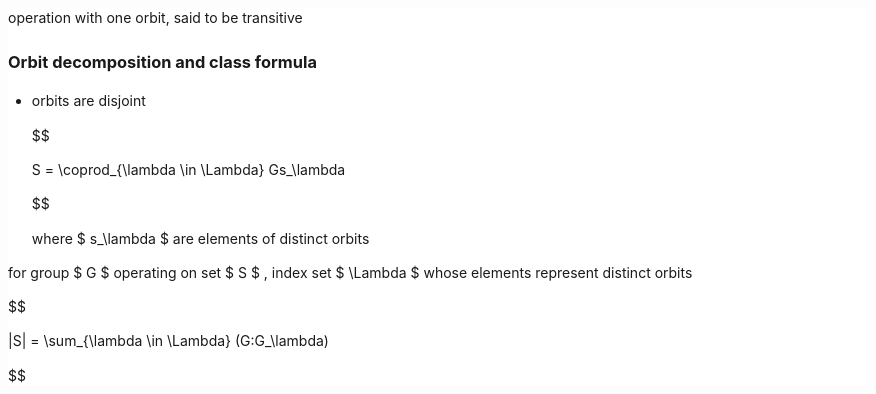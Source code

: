 
</div>

<div class="definition" id="definition:transitive---operation" data-name="transitive operation">
	



operation with one orbit, said to be <span class="define">transitive</span>

</div>


<h3>Orbit decomposition and class formula</h3>

<ul>
<li>
	orbits are disjoint

$$

S = \coprod_{\lambda \in \Lambda} Gs_\lambda

$$

where 
$
s_\lambda
$
 are elements of distinct orbits

</li>
</ul>
<div class="formula" id="formula:orbit---decomposition---formula" data-name="orbit decomposition formula">
	


for group 
$
G
$
 operating on set 
$
S
$
,
index set 
$
\Lambda
$
 whose elements represent distinct orbits

$$

|S| = \sum_{\lambda \in \Lambda} (G:G_\lambda)

$$


</div>
<div class="formula" id="formula:class---formula" data-name="class formula">
	